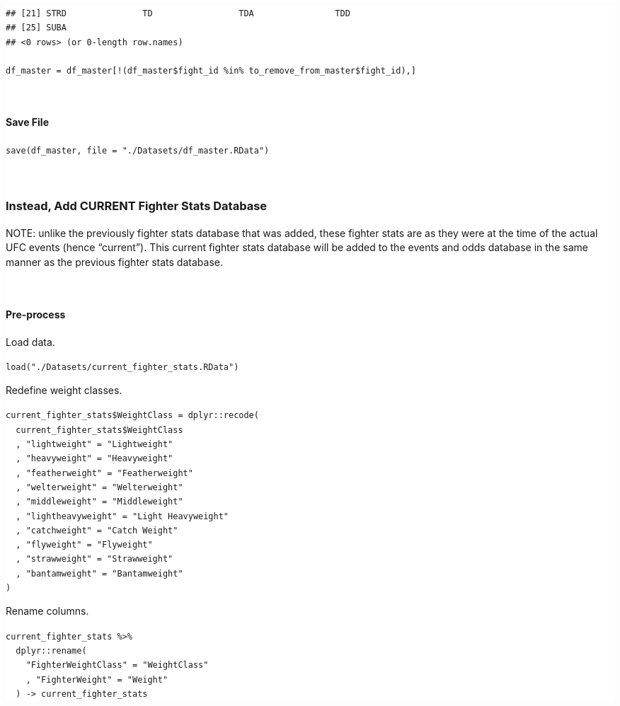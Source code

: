     ## [21] STRD               TD                 TDA                TDD               
    ## [25] SUBA              
    ## <0 rows> (or 0-length row.names)

    df_master = df_master[!(df_master$fight_id %in% to_remove_from_master$fight_id),]

<br>

#### Save File

    save(df_master, file = "./Datasets/df_master.RData")

<br>

### Instead, Add CURRENT Fighter Stats Database

NOTE: unlike the previously fighter stats database that was added, these
fighter stats are as they were at the time of the actual UFC events
(hence “current”). This current fighter stats database will be added to
the events and odds database in the same manner as the previous fighter
stats database.

<br>

#### Pre-process

Load data.

    load("./Datasets/current_fighter_stats.RData")

Redefine weight classes.

    current_fighter_stats$WeightClass = dplyr::recode(
      current_fighter_stats$WeightClass
      , "lightweight" = "Lightweight"
      , "heavyweight" = "Heavyweight"
      , "featherweight" = "Featherweight"
      , "welterweight" = "Welterweight"
      , "middleweight" = "Middleweight"
      , "lightheavyweight" = "Light Heavyweight"
      , "catchweight" = "Catch Weight"
      , "flyweight" = "Flyweight"
      , "strawweight" = "Strawweight"
      , "bantamweight" = "Bantamweight"
    )

Rename columns.

    current_fighter_stats %>%
      dplyr::rename(
        "FighterWeightClass" = "WeightClass"
        , "FighterWeight" = "Weight"
      ) -> current_fighter_stats
